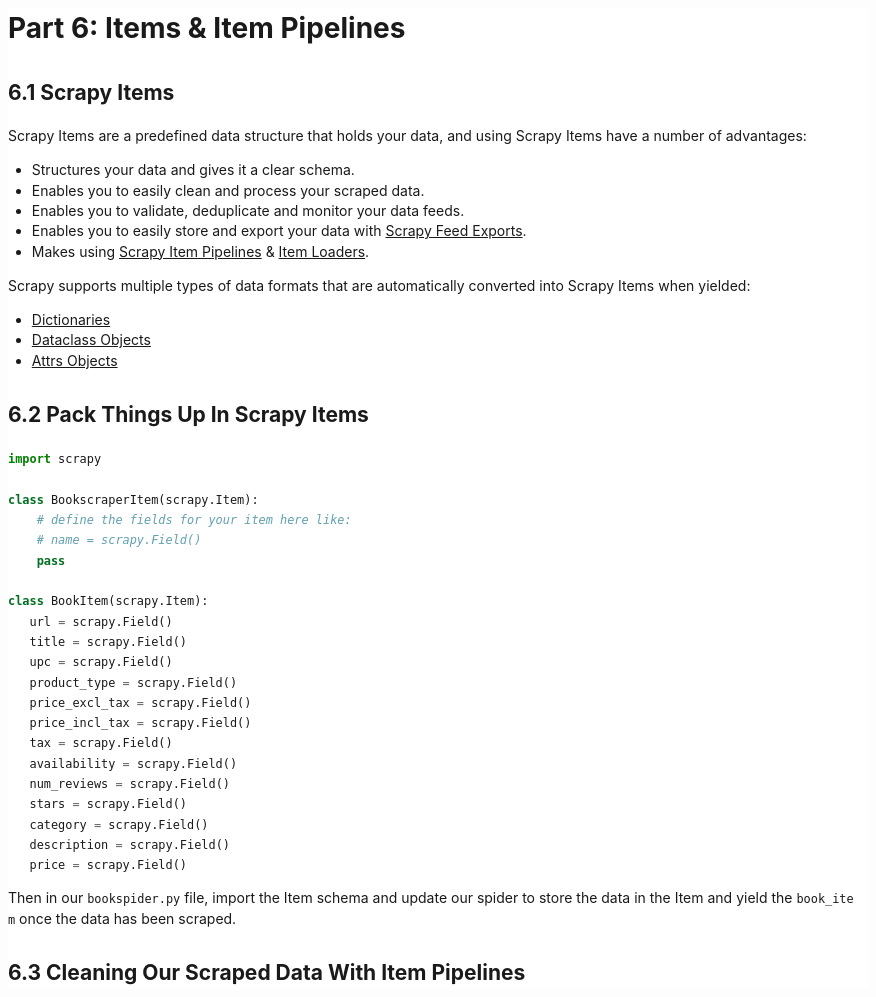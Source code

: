 # Part 6: Items & Item Pipelines

## 6.1 Scrapy Items

Scrapy Items are a predefined data structure that holds your data, and using Scrapy Items have a number of advantages:

- Structures your data and gives it a clear schema.
- Enables you to easily clean and process your scraped data.
- Enables you to validate, deduplicate and monitor your data feeds.
- Enables you to easily store and export your data with [Scrapy Feed Exports](https://docs.scrapy.org/en/1.8/topics/feed-exports.html).
- Makes using [Scrapy Item Pipelines](https://docs.scrapy.org/en/latest/topics/item-pipeline.html) & [Item Loaders](https://docs.scrapy.org/en/latest/topics/loaders.html).

Scrapy supports multiple types of data formats that are automatically converted into Scrapy Items when yielded:

- [Dictionaries](https://docs.scrapy.org/en/latest/topics/items.html#dict-items)
- [Dataclass Objects](https://docs.scrapy.org/en/latest/topics/items.html#dataclass-items)
- [Attrs Objects](https://docs.scrapy.org/en/latest/topics/items.html#attrs-items)

## 6.2 Pack Things Up In Scrapy Items

```python
import scrapy

class BookscraperItem(scrapy.Item):
    # define the fields for your item here like:
    # name = scrapy.Field()
    pass

class BookItem(scrapy.Item):
   url = scrapy.Field()
   title = scrapy.Field()
   upc = scrapy.Field()
   product_type = scrapy.Field()
   price_excl_tax = scrapy.Field()
   price_incl_tax = scrapy.Field()
   tax = scrapy.Field()
   availability = scrapy.Field()
   num_reviews = scrapy.Field()
   stars = scrapy.Field()
   category = scrapy.Field()
   description = scrapy.Field()
   price = scrapy.Field()
```

Then in our `bookspider.py` file, import the Item schema and update our spider to store the data in the Item and yield the `book_item` once the data has been scraped.

## 6.3 Cleaning Our Scraped Data With Item Pipelines
